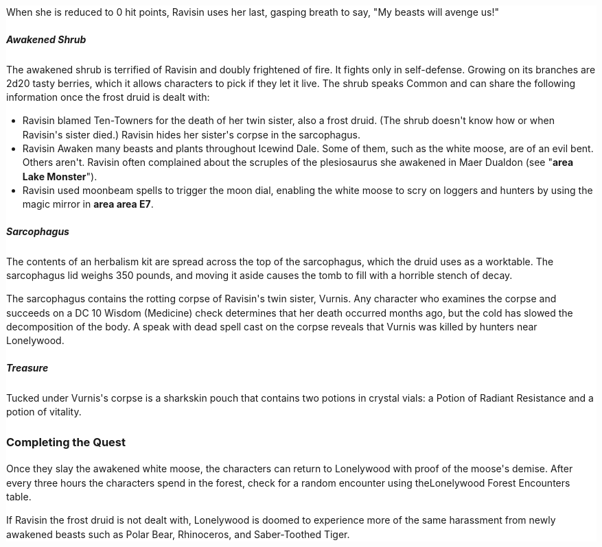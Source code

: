 When she is reduced to 0 hit points, Ravisin uses her last, gasping breath to say, "My beasts will avenge us!"

##### Awakened Shrub

The awakened shrub is terrified of Ravisin and doubly frightened of fire. It fights only in self-defense. Growing on its branches are <wc-roll>2d20</wc-roll> tasty berries, which it allows characters to pick if they let it live. The shrub speaks Common and can share the following information once the frost druid is dealt with:

- Ravisin blamed Ten-Towners for the death of her twin sister, also a frost druid. (The shrub doesn't know how or when Ravisin's sister died.) Ravisin hides her sister's corpse in the sarcophagus.
- Ravisin <wc-fetch type="spell">Awaken</wc-fetch> many beasts and plants throughout Icewind Dale. Some of them, such as the white moose, are of an evil bent. Others aren't. Ravisin often complained about the scruples of the plesiosaurus she awakened in Maer Dualdon (see "**area Lake Monster**").
- Ravisin used <wc-fetch type="spell">moonbeam</wc-fetch> spells to trigger the moon dial, enabling the white moose to scry on loggers and hunters by using the magic mirror in **area area E7**.

##### Sarcophagus

The contents of an <wc-fetch type="item">herbalism kit</wc-fetch> are spread across the top of the sarcophagus, which the druid uses as a worktable. The sarcophagus lid weighs 350 pounds, and moving it aside causes the tomb to fill with a horrible stench of decay.

The sarcophagus contains the rotting corpse of Ravisin's twin sister, Vurnis. Any character who examines the corpse and succeeds on a DC 10 Wisdom (<wc-fetch type="skill">Medicine</wc-fetch>) check determines that her death occurred months ago, but the cold has slowed the decomposition of the body. A <wc-fetch type="spell">speak with dead</wc-fetch> spell cast on the corpse reveals that Vurnis was killed by hunters near Lonelywood.

##### Treasure

Tucked under Vurnis's corpse is a sharkskin pouch that contains two potions in crystal vials: a <wc-fetch type="item">Potion of Radiant Resistance</wc-fetch> and a <wc-fetch type="item">potion of vitality</wc-fetch>.

### Completing the Quest

Once they slay the awakened white moose, the characters can return to Lonelywood with proof of the moose's demise. After every three hours the characters spend in the forest, check for a random encounter using theLonelywood Forest Encounters table.

If Ravisin the frost druid is not dealt with, Lonelywood is doomed to experience more of the same harassment from newly awakened beasts such as Polar Bear, Rhinoceros, and Saber-Toothed Tiger.